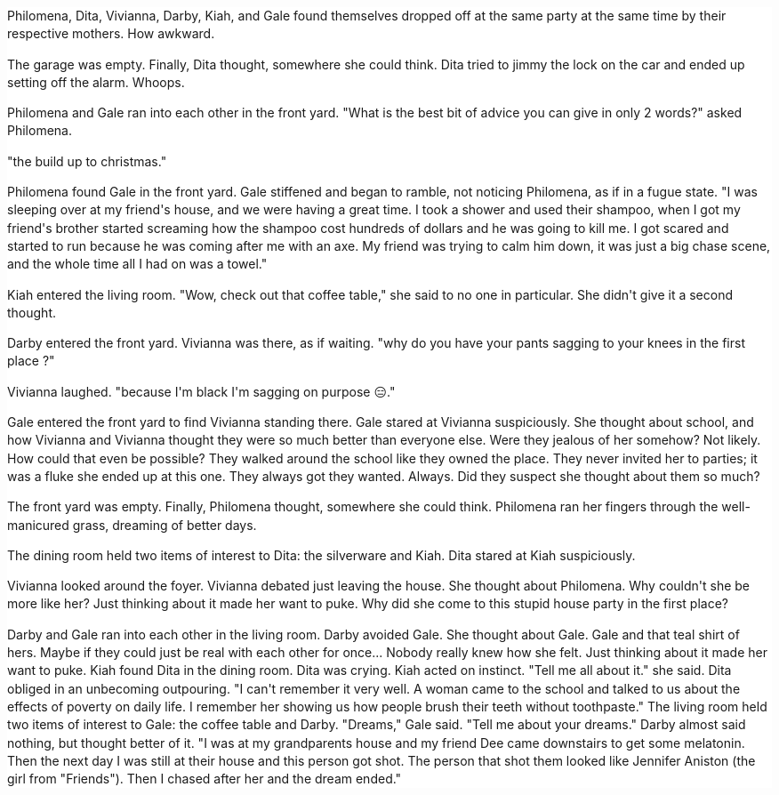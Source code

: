 Philomena, Dita, Vivianna, Darby, Kiah, and Gale found themselves dropped off at the same party at the same time by their respective mothers. How awkward.


The garage was empty. Finally, Dita thought, somewhere she could think.
Dita tried to jimmy the lock on the car and ended up setting off the alarm. Whoops.


Philomena and Gale ran into each other in the front yard.
"What is the best bit of advice you can give in only 2 words?" asked Philomena.

"the build up to christmas."

Philomena found Gale in the front yard.
Gale stiffened and began to ramble, not noticing Philomena, as if in a fugue state.
"I was sleeping over at my friend's house, and we were having a great time. I took a shower and used their shampoo, when I got my friend's brother started screaming how the shampoo cost hundreds of dollars and he was going to kill me. I got scared and started to run because he was coming after me with an axe. My friend was trying to calm him down, it was just a big chase scene, and the whole time all I had on was a towel."


Kiah entered the living room.
"Wow, check out that coffee table," she said to no one in particular. She didn't give it a second thought.


Darby entered the front yard. Vivianna was there, as if waiting.
"why do you have your pants sagging to your knees in the first place ?"

Vivianna laughed. "because I'm black I'm sagging on purpose 😑."



Gale entered the front yard to find Vivianna standing there.
Gale stared at Vivianna suspiciously.
She thought about school, and how Vivianna and Vivianna thought they were so much better than everyone else. Were they jealous of her somehow? Not likely. How could that even be possible? They walked around the school like they owned the place. They never invited her to parties; it was a fluke she ended up at this one. They always got they wanted. Always. Did they suspect she thought about them so much? 


The front yard was empty. Finally, Philomena thought, somewhere she could think.
Philomena ran her fingers through the well-manicured grass, dreaming of better days.


The dining room held two items of interest to Dita: the silverware and Kiah.
Dita stared at Kiah suspiciously.


Vivianna looked around the foyer.
Vivianna debated just leaving the house.
She thought about Philomena. Why couldn't she be more like her? Just thinking about it made her want to puke. Why did she come to this stupid house party in the first place? 


Darby and Gale ran into each other in the living room.
Darby avoided Gale.
She thought about Gale. Gale and that teal shirt of hers. Maybe if they could just be real with each other for once... Nobody really knew how she felt. Just thinking about it made her want to puke. 
Kiah found Dita in the dining room.
Dita was crying. Kiah acted on instinct. "Tell me all about it." she said. Dita obliged in an unbecoming outpouring.
"I can't remember it very well. A woman came to the school and talked to us about the effects of poverty on daily life. I remember her showing us how people brush their teeth without toothpaste."
The living room held two items of interest to Gale: the coffee table and Darby.
"Dreams," Gale said. "Tell me about your dreams." Darby almost said nothing, but thought better of it.
"I was at my grandparents house and my friend Dee came downstairs to get some melatonin. Then the next day I was still at their house and this person got shot. The person that shot them looked like Jennifer Aniston (the girl from "Friends"). Then I chased after her and the dream ended."
